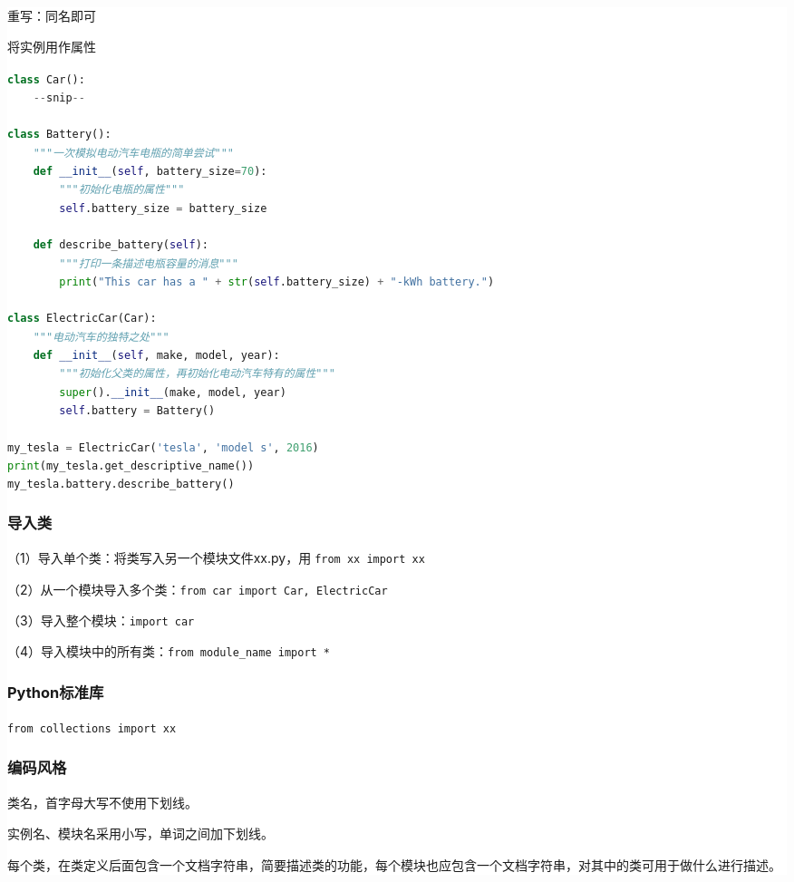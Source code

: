 重写：同名即可

将实例用作属性

```python
class Car():
	--snip--
    
class Battery():
    """一次模拟电动汽车电瓶的简单尝试"""
    def __init__(self, battery_size=70):
        """初始化电瓶的属性"""
        self.battery_size = battery_size

	def describe_battery(self):
        """打印一条描述电瓶容量的消息"""
        print("This car has a " + str(self.battery_size) + "-kWh battery.")
            
class ElectricCar(Car):
	"""电动汽车的独特之处"""
	def __init__(self, make, model, year):
		"""初始化父类的属性，再初始化电动汽车特有的属性"""
		super().__init__(make, model, year)
        self.battery = Battery()
        
my_tesla = ElectricCar('tesla', 'model s', 2016)
print(my_tesla.get_descriptive_name())
my_tesla.battery.describe_battery()
```



### 导入类

（1）导入单个类：将类写入另一个模块文件xx.py，用 `from xx import xx`

（2）从一个模块导入多个类：`from car import Car, ElectricCar`

（3）导入整个模块：`import car`

（4）导入模块中的所有类：`from module_name import *`



### Python标准库

`from collections import xx`



### 编码风格

类名，首字母大写不使用下划线。

实例名、模块名采用小写，单词之间加下划线。

每个类，在类定义后面包含一个文档字符串，简要描述类的功能，每个模块也应包含一个文档字符串，对其中的类可用于做什么进行描述。
